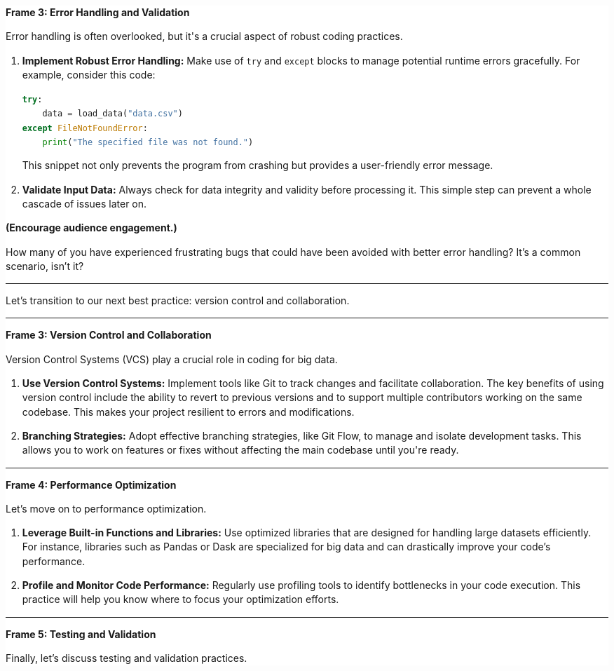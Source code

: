 **Frame 3: Error Handling and Validation**

Error handling is often overlooked, but it's a crucial aspect of robust coding practices.

1. **Implement Robust Error Handling:** Make use of `try` and `except` blocks to manage potential runtime errors gracefully. For example, consider this code:
   ```python
   try:
       data = load_data("data.csv")
   except FileNotFoundError:
       print("The specified file was not found.")
   ```
   This snippet not only prevents the program from crashing but provides a user-friendly error message. 

2. **Validate Input Data:** Always check for data integrity and validity before processing it. This simple step can prevent a whole cascade of issues later on.

**(Encourage audience engagement.)**

How many of you have experienced frustrating bugs that could have been avoided with better error handling? It’s a common scenario, isn’t it? 

---

Let’s transition to our next best practice: version control and collaboration.

---

**Frame 3: Version Control and Collaboration**

Version Control Systems (VCS) play a crucial role in coding for big data.

1. **Use Version Control Systems:** Implement tools like Git to track changes and facilitate collaboration. The key benefits of using version control include the ability to revert to previous versions and to support multiple contributors working on the same codebase. This makes your project resilient to errors and modifications.

2. **Branching Strategies:** Adopt effective branching strategies, like Git Flow, to manage and isolate development tasks. This allows you to work on features or fixes without affecting the main codebase until you're ready.

---

**Frame 4: Performance Optimization**

Let’s move on to performance optimization. 

1. **Leverage Built-in Functions and Libraries:** Use optimized libraries that are designed for handling large datasets efficiently. For instance, libraries such as Pandas or Dask are specialized for big data and can drastically improve your code’s performance.

2. **Profile and Monitor Code Performance:** Regularly use profiling tools to identify bottlenecks in your code execution. This practice will help you know where to focus your optimization efforts.

---

**Frame 5: Testing and Validation**

Finally, let’s discuss testing and validation practices.
